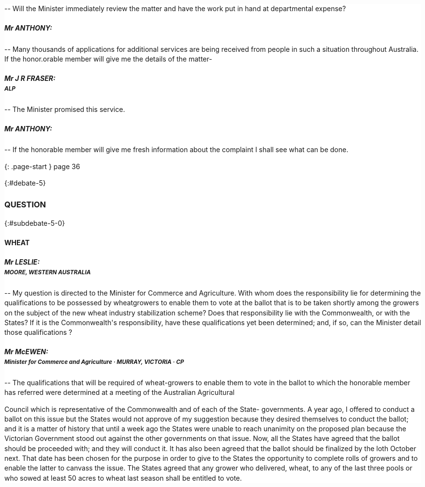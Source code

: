 -- Will the Minister immediately review the matter and have the work put in hand at departmental expense? 

##### Mr ANTHONY:

-- Many thousands of applications for additional services are being received from people in such a situation throughout Australia. If the honor.orable member will give me the details of the matter- 

##### Mr J R FRASER:<br><small class="text-muted">ALP</small>

-- The Minister promised this service. 

##### Mr ANTHONY:

-- If the honorable member will give me fresh information about the complaint I shall see what can be done. 

{: .page-start }
page 36

{:#debate-5}
### QUESTION

{:#subdebate-5-0}
#### WHEAT

##### Mr LESLIE:<br><small class="text-muted">MOORE, WESTERN AUSTRALIA</small>

-- My question is directed to the Minister for Commerce and Agriculture. With whom does the responsibility lie for determining the qualifications to be possessed by wheatgrowers to enable them to vote at the ballot that is to be taken shortly among the growers on the subject of the new wheat industry stabilization scheme? Does that responsibility lie with the Commonwealth, or with the States? If it is the Commonwealth's responsibility, have these qualifications yet been determined; and, if so, can the Minister detail those qualifications ? 

##### Mr McEWEN:<br><small class="text-muted">Minister for Commerce and Agriculture &middot; MURRAY, VICTORIA &middot; CP</small>

-- The qualifications that will be required of wheat-growers to enable them to vote in the ballot to which the honorable member has referred were determined at a meeting of the Australian Agricultural 

Council which is representative of the Commonwealth and of each of the State- governments. A year ago, I offered to conduct a ballot on this issue but the States would not approve of my suggestion because they desired themselves to conduct the ballot; and it is a matter of history that until a week ago the States were unable to reach unanimity on the proposed plan because the Victorian Government stood out against the other governments on that issue. Now, all the States have agreed that the ballot should be proceeded with; and they will conduct it. It has also been agreed that the ballot should be finalized by the loth October next. That date has been chosen for the purpose in order to give to the States the opportunity to complete rolls of growers and to enable the latter to canvass the issue. The States agreed that any grower who delivered, wheat, to any of the last three pools or who sowed at least 50 acres to wheat last season shall be entitled to vote. 
